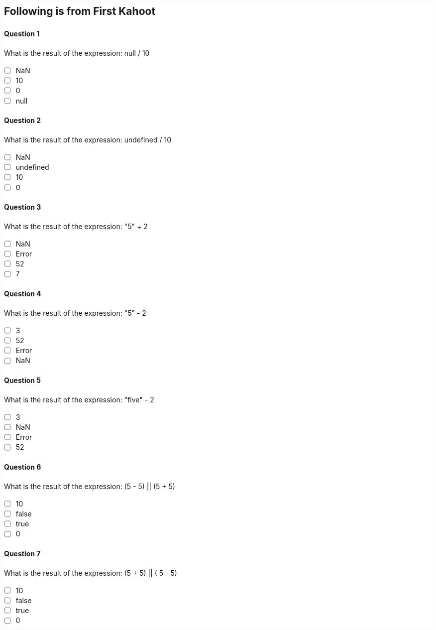 ## Following is from First Kahoot

#### Question 1
What is the result of the expression: null / 10
- [ ] NaN
- [ ] 10
- [ ] 0
- [ ] null

#### Question 2
What is the result of the expression: undefined / 10
- [ ] NaN
- [ ] undefined
- [ ] 10
- [ ] 0

#### Question 3
What is the result of the expression: "5" + 2
- [ ] NaN
- [ ] Error
- [ ] 52
- [ ] 7

#### Question 4
What is the result of the expression: "5" - 2
- [ ] 3
- [ ] 52
- [ ] Error
- [ ] NaN

#### Question 5
What is the result of the expression: "five" - 2
- [ ] 3
- [ ] NaN
- [ ] Error
- [ ] 52

#### Question 6
What is the result of the expression: (5 - 5) || (5 + 5)
- [ ] 10
- [ ] false
- [ ] true
- [ ] 0

#### Question 7
What is the result of the expression: (5 + 5) || ( 5 - 5)
- [ ] 10
- [ ] false
- [ ] true
- [ ] 0
